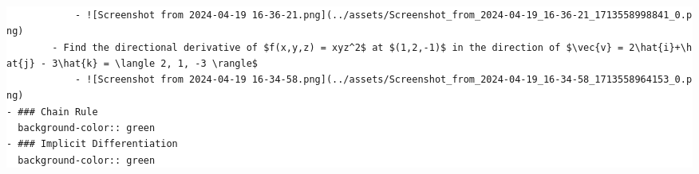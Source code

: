 				- ![Screenshot from 2024-04-19 16-36-21.png](../assets/Screenshot_from_2024-04-19_16-36-21_1713558998841_0.png)
			- Find the directional derivative of $f(x,y,z) = xyz^2$ at $(1,2,-1)$ in the direction of $\vec{v} = 2\hat{i}+\hat{j} - 3\hat{k} = \langle 2, 1, -3 \rangle$
				- ![Screenshot from 2024-04-19 16-34-58.png](../assets/Screenshot_from_2024-04-19_16-34-58_1713558964153_0.png)
	- ### Chain Rule
	  background-color:: green
	- ### Implicit Differentiation
	  background-color:: green